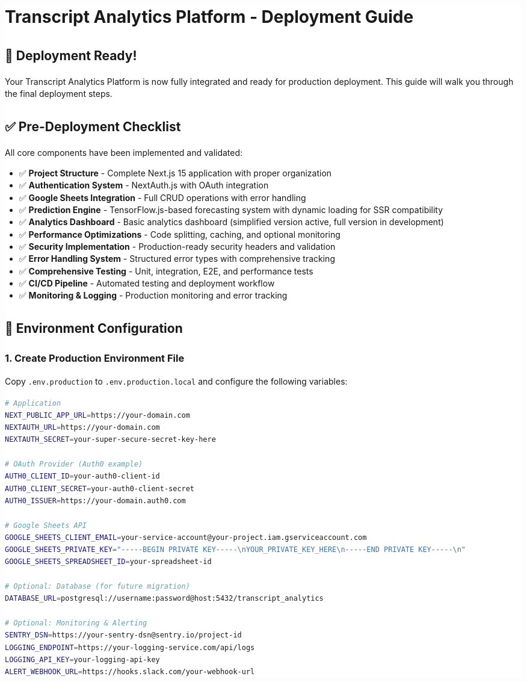 # Transcript Analytics Platform - Deployment Guide

## 🎉 Deployment Ready!

Your Transcript Analytics Platform is now fully integrated and ready for production deployment. This guide will walk you through the final deployment steps.

## ✅ Pre-Deployment Checklist

All core components have been implemented and validated:

- ✅ **Project Structure** - Complete Next.js 15 application with proper organization
- ✅ **Authentication System** - NextAuth.js with OAuth integration
- ✅ **Google Sheets Integration** - Full CRUD operations with error handling
- ✅ **Prediction Engine** - TensorFlow.js-based forecasting system with dynamic loading for SSR compatibility
- ✅ **Analytics Dashboard** - Basic analytics dashboard (simplified version active, full version in development)
- ✅ **Performance Optimizations** - Code splitting, caching, and optional monitoring
- ✅ **Security Implementation** - Production-ready security headers and validation
- ✅ **Error Handling System** - Structured error types with comprehensive tracking
- ✅ **Comprehensive Testing** - Unit, integration, E2E, and performance tests
- ✅ **CI/CD Pipeline** - Automated testing and deployment workflow
- ✅ **Monitoring & Logging** - Production monitoring and error tracking

## 🔧 Environment Configuration

### 1. Create Production Environment File

Copy `.env.production` to `.env.production.local` and configure the following variables:

```bash
# Application
NEXT_PUBLIC_APP_URL=https://your-domain.com
NEXTAUTH_URL=https://your-domain.com
NEXTAUTH_SECRET=your-super-secure-secret-key-here

# OAuth Provider (Auth0 example)
AUTH0_CLIENT_ID=your-auth0-client-id
AUTH0_CLIENT_SECRET=your-auth0-client-secret
AUTH0_ISSUER=https://your-domain.auth0.com

# Google Sheets API
GOOGLE_SHEETS_CLIENT_EMAIL=your-service-account@your-project.iam.gserviceaccount.com
GOOGLE_SHEETS_PRIVATE_KEY="-----BEGIN PRIVATE KEY-----\nYOUR_PRIVATE_KEY_HERE\n-----END PRIVATE KEY-----\n"
GOOGLE_SHEETS_SPREADSHEET_ID=your-spreadsheet-id

# Optional: Database (for future migration)
DATABASE_URL=postgresql://username:password@host:5432/transcript_analytics

# Optional: Monitoring & Alerting
SENTRY_DSN=https://your-sentry-dsn@sentry.io/project-id
LOGGING_ENDPOINT=https://your-logging-service.com/api/logs
LOGGING_API_KEY=your-logging-api-key
ALERT_WEBHOOK_URL=https://hooks.slack.com/your-webhook-url
```
